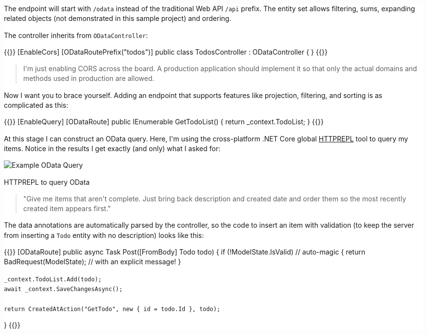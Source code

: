 The endpoint will start with `/odata` instead of the traditional Web API `/api` prefix. The entity set allows filtering, sums, expanding related objects (not demonstrated in this sample project) and ordering.

The controller inherits from `ODataController`:

{{<highlight CSharp>}}
[EnableCors]
[ODataRoutePrefix("todos")]
public class TodosController : ODataController
{
}
{{</highlight>}}

> I'm just enabling CORS across the board. A production application should implement it so that only the actual domains and methods used in production are allowed.

Now I want you to brace yourself. Adding an endpoint that supports features like projection, filtering, and sorting is as complicated as this:

{{<highlight CSharp>}}
[EnableQuery]
[ODataRoute]
public IEnumerable<Todo> GetTodoList()
{
    return _context.TodoList;
}
{{</highlight>}}

At this stage I can construct an OData query. Here, I'm using the cross-platform .NET Core global [HTTPREPL](https://devblogs.microsoft.com/aspnet/httprepl-a-command-line-tool-for-interacting-with-restful-http-services/?utm_source=jeliknes&utm_medium=blog&utm_campaign=link&WT.mc_id=link-blog-jeliknes) tool to query my items. Notice in the results I get exactly (and only) what I asked for:

![Example OData Query](/blog/build-data-driven-apps-blazing-fast-with-blazor-and-odata/images/odataquery.jpg)
<figcaption>HTTPREPL to query OData</figcaption>

> "Give me items that aren't complete. Just bring back description and created date and order them so the most recently created item appears first."

The data annotations are automatically parsed by the controller, so the code to insert an item with validation (to keep the server from inserting a `Todo` entity with no description) looks like this:

{{<highlight CSharp>}}
[ODataRoute]
public async Task<IActionResult> Post([FromBody] Todo todo)
{
    if (!ModelState.IsValid) // auto-magic
    {
        return BadRequest(ModelState); // with an explicit message!
    }

    _context.TodoList.Add(todo);
    await _context.SaveChangesAsync();

    return CreatedAtAction("GetTodo", new { id = todo.Id }, todo);
}
{{</highlight>}}
